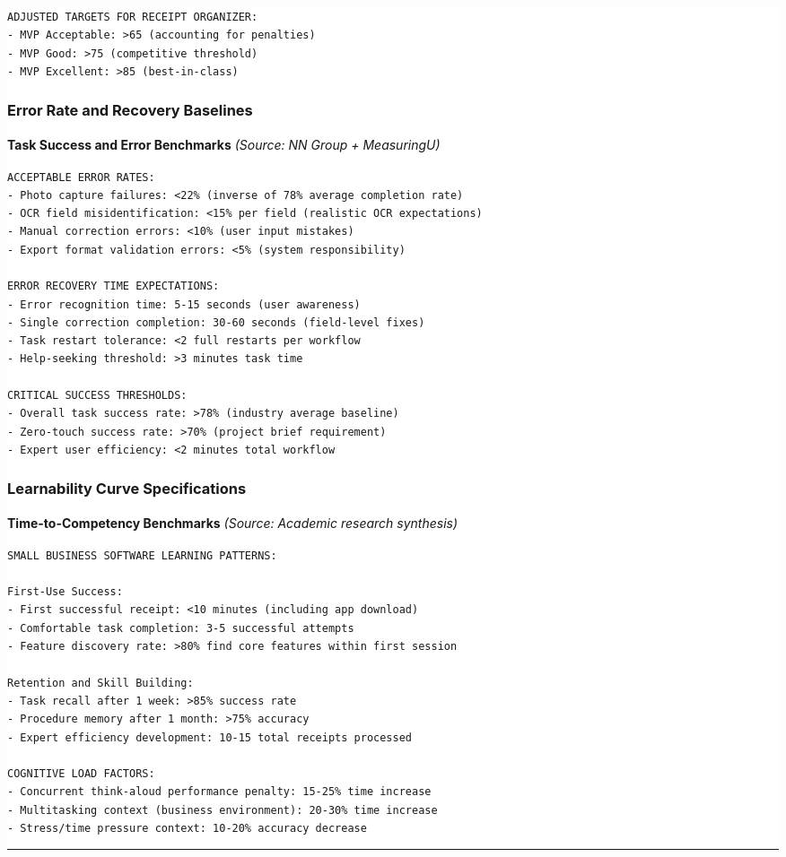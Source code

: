 ```
ADJUSTED TARGETS FOR RECEIPT ORGANIZER:
- MVP Acceptable: >65 (accounting for penalties)
- MVP Good: >75 (competitive threshold)
- MVP Excellent: >85 (best-in-class)
```

### Error Rate and Recovery Baselines

**Task Success and Error Benchmarks** *(Source: NN Group + MeasuringU)*

```
ACCEPTABLE ERROR RATES:
- Photo capture failures: <22% (inverse of 78% average completion rate)
- OCR field misidentification: <15% per field (realistic OCR expectations)
- Manual correction errors: <10% (user input mistakes)
- Export format validation errors: <5% (system responsibility)

ERROR RECOVERY TIME EXPECTATIONS:
- Error recognition time: 5-15 seconds (user awareness)
- Single correction completion: 30-60 seconds (field-level fixes)
- Task restart tolerance: <2 full restarts per workflow
- Help-seeking threshold: >3 minutes task time

CRITICAL SUCCESS THRESHOLDS:
- Overall task success rate: >78% (industry average baseline)
- Zero-touch success rate: >70% (project brief requirement)
- Expert user efficiency: <2 minutes total workflow
```

### Learnability Curve Specifications

**Time-to-Competency Benchmarks** *(Source: Academic research synthesis)*

```
SMALL BUSINESS SOFTWARE LEARNING PATTERNS:

First-Use Success:
- First successful receipt: <10 minutes (including app download)
- Comfortable task completion: 3-5 successful attempts
- Feature discovery rate: >80% find core features within first session

Retention and Skill Building:
- Task recall after 1 week: >85% success rate
- Procedure memory after 1 month: >75% accuracy
- Expert efficiency development: 10-15 total receipts processed

COGNITIVE LOAD FACTORS:
- Concurrent think-aloud performance penalty: 15-25% time increase
- Multitasking context (business environment): 20-30% time increase
- Stress/time pressure context: 10-20% accuracy decrease
```

---
